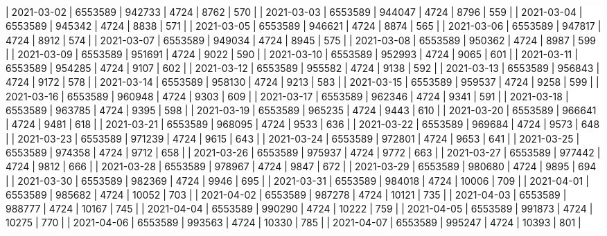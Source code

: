 | 2021-03-02 | 6553589 | 942733 | 4724 | 8762 | 570 |
| 2021-03-03 | 6553589 | 944047 | 4724 | 8796 | 559 |
| 2021-03-04 | 6553589 | 945342 | 4724 | 8838 | 571 |
| 2021-03-05 | 6553589 | 946621 | 4724 | 8874 | 565 |
| 2021-03-06 | 6553589 | 947817 | 4724 | 8912 | 574 |
| 2021-03-07 | 6553589 | 949034 | 4724 | 8945 | 575 |
| 2021-03-08 | 6553589 | 950362 | 4724 | 8987 | 599 |
| 2021-03-09 | 6553589 | 951691 | 4724 | 9022 | 590 |
| 2021-03-10 | 6553589 | 952993 | 4724 | 9065 | 601 |
| 2021-03-11 | 6553589 | 954285 | 4724 | 9107 | 602 |
| 2021-03-12 | 6553589 | 955582 | 4724 | 9138 | 592 |
| 2021-03-13 | 6553589 | 956843 | 4724 | 9172 | 578 |
| 2021-03-14 | 6553589 | 958130 | 4724 | 9213 | 583 |
| 2021-03-15 | 6553589 | 959537 | 4724 | 9258 | 599 |
| 2021-03-16 | 6553589 | 960948 | 4724 | 9303 | 609 |
| 2021-03-17 | 6553589 | 962346 | 4724 | 9341 | 591 |
| 2021-03-18 | 6553589 | 963785 | 4724 | 9395 | 598 |
| 2021-03-19 | 6553589 | 965235 | 4724 | 9443 | 610 |
| 2021-03-20 | 6553589 | 966641 | 4724 | 9481 | 618 |
| 2021-03-21 | 6553589 | 968095 | 4724 | 9533 | 636 |
| 2021-03-22 | 6553589 | 969684 | 4724 | 9573 | 648 |
| 2021-03-23 | 6553589 | 971239 | 4724 | 9615 | 643 |
| 2021-03-24 | 6553589 | 972801 | 4724 | 9653 | 641 |
| 2021-03-25 | 6553589 | 974358 | 4724 | 9712 | 658 |
| 2021-03-26 | 6553589 | 975937 | 4724 | 9772 | 663 |
| 2021-03-27 | 6553589 | 977442 | 4724 | 9812 | 666 |
| 2021-03-28 | 6553589 | 978967 | 4724 | 9847 | 672 |
| 2021-03-29 | 6553589 | 980680 | 4724 | 9895 | 694 |
| 2021-03-30 | 6553589 | 982369 | 4724 | 9946 | 695 |
| 2021-03-31 | 6553589 | 984018 | 4724 | 10006 | 709 |
| 2021-04-01 | 6553589 | 985682 | 4724 | 10052 | 703 |
| 2021-04-02 | 6553589 | 987278 | 4724 | 10121 | 735 |
| 2021-04-03 | 6553589 | 988777 | 4724 | 10167 | 745 |
| 2021-04-04 | 6553589 | 990290 | 4724 | 10222 | 759 |
| 2021-04-05 | 6553589 | 991873 | 4724 | 10275 | 770 |
| 2021-04-06 | 6553589 | 993563 | 4724 | 10330 | 785 |
| 2021-04-07 | 6553589 | 995247 | 4724 | 10393 | 801 |